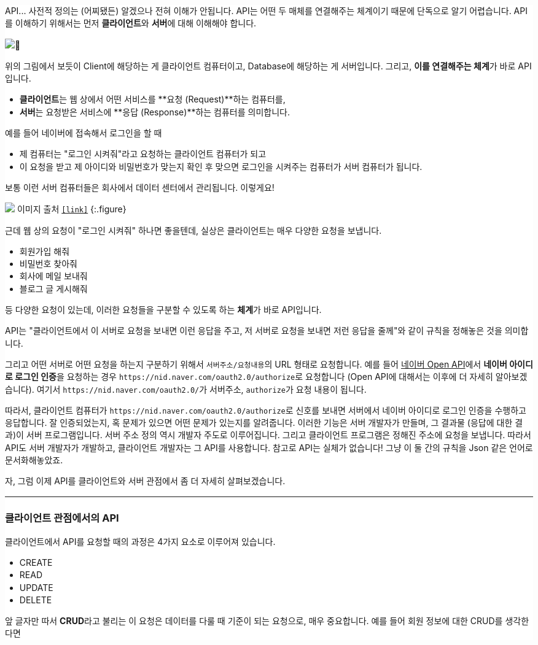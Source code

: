 API... 사전적 정의는 (어찌됐든) 알겠으나 전혀 이해가 안됩니다.
API는 어떤 두 매체를 연결해주는 체계이기 때문에 단독으로 알기 어렵습니다. 
API를 이해하기 위해서는 먼저 **클라이언트**와 **서버**에 대해 이해해야 합니다.

![](../../images/api-1.png) 

위의 그림에서 보듯이 Client에 해당하는 게 클라이언트 컴퓨터이고, Database에 해당하는 게 서버입니다.
그리고, **이를 연결해주는 체계**가 바로 API입니다.

* **클라이언트**는 웹 상에서 어떤 서비스를 **요청 (Request)**하는 컴퓨터를, 
* **서버**는 요청받은 서비스에 **응답 (Response)**하는 컴퓨터를 의미합니다.

예를 들어 네이버에 접속해서 로그인을 할 때
* 제 컴퓨터는 "로그인 시켜줘"라고 요청하는 클라이언트 컴퓨터가 되고
* 이 요청을 받고 제 아이디와 비밀번호가 맞는지 확인 후 맞으면 로그인을 시켜주는 컴퓨터가 서버 컴퓨터가 됩니다.

보통 이런 서버 컴퓨터들은 회사에서 데이터 센터에서 관리됩니다. 이렇게요!

![](../../images/api-naverserver.jpg)
이미지 출처 [`[link]`](https://news.naver.com/main/read.nhn?oid=293&aid=0000023966)
{:.figure}


근데 웹 상의 요청이 "로그인 시켜줘" 하나면 좋을텐데, 실상은 클라이언트는 매우 다양한 요청을 보냅니다.

* 회원가입 해줘
* 비밀번호 찾아줘
* 회사에 메일 보내줘
* 블로그 글 게시해줘

등 다양한 요청이 있는데, 이러한 요청들을 구분할 수 있도록 하는 **체계**가 바로 API입니다. 

API는 "클라이언트에서 이 서버로 요청을 보내면 이런 응답을 주고, 저 서버로 요청을 보내면 저런 응답을 줄께"와 같이 규칙을 정해놓은 것을 의미합니다. 

그리고 어떤 서버로 어떤 요청을 하는지 구분하기 위해서 `서버주소/요청내용`의 URL 형태로 요청합니다. 예를 들어 [네이버 Open API](https://developers.naver.com/docs/common/openapiguide/apilist.md)에서 **네이버 아이디로 로그인 인증**을 요청하는 경우 `https://nid.naver.com/oauth2.0/authorize`로 요청합니다 (Open API에 대해서는 이후에 더 자세히 알아보겠습니다). 여기서 `https://nid.naver.com/oauth2.0/`가 서버주소, `authorize`가 요청 내용이 됩니다.

따라서, 클라이언트 컴퓨터가 `https://nid.naver.com/oauth2.0/authorize`로 신호를 보내면 서버에서 네이버 아이디로 로그인 인증을 수행하고 응답합니다. 잘 인증되었는지, 혹 문제가 있으면 어떤 문제가 있는지를 알려줍니다. 이러한 기능은 서버 개발자가 만들며, 그 결과물 (응답에 대한 결과)이 서버 프로그램입니다. 서버 주소 정의 역시 개발자 주도로 이루어집니다. 그리고 클라이언트 프로그램은 정해진 주소에 요청을 보냅니다.
따라서 API도 서버 개발자가 개발하고, 클라이언트 개발자는 그 API를 사용합니다. 
참고로 API는 실체가 없습니다! 그냥 이 둘 간의 규칙을 Json 같은 언어로 문서화해놓았죠.

자, 그럼 이제 API를 클라이언트와 서버 관점에서 좀 더 자세히 살펴보겠습니다.

---
### 클라이언트 관점에서의 API

클라이언트에서 API를 요청할 때의 과정은 4가지 요소로 이루어져 있습니다. 
* CREATE
* READ
* UPDATE
* DELETE

앞 글자만 따서 **CRUD**라고 불리는 이 요청은 데이터를 다룰 때 기준이 되는 요청으로, 매우 중요합니다.
예를 들어 회원 정보에 대한 CRUD를 생각한다면 
